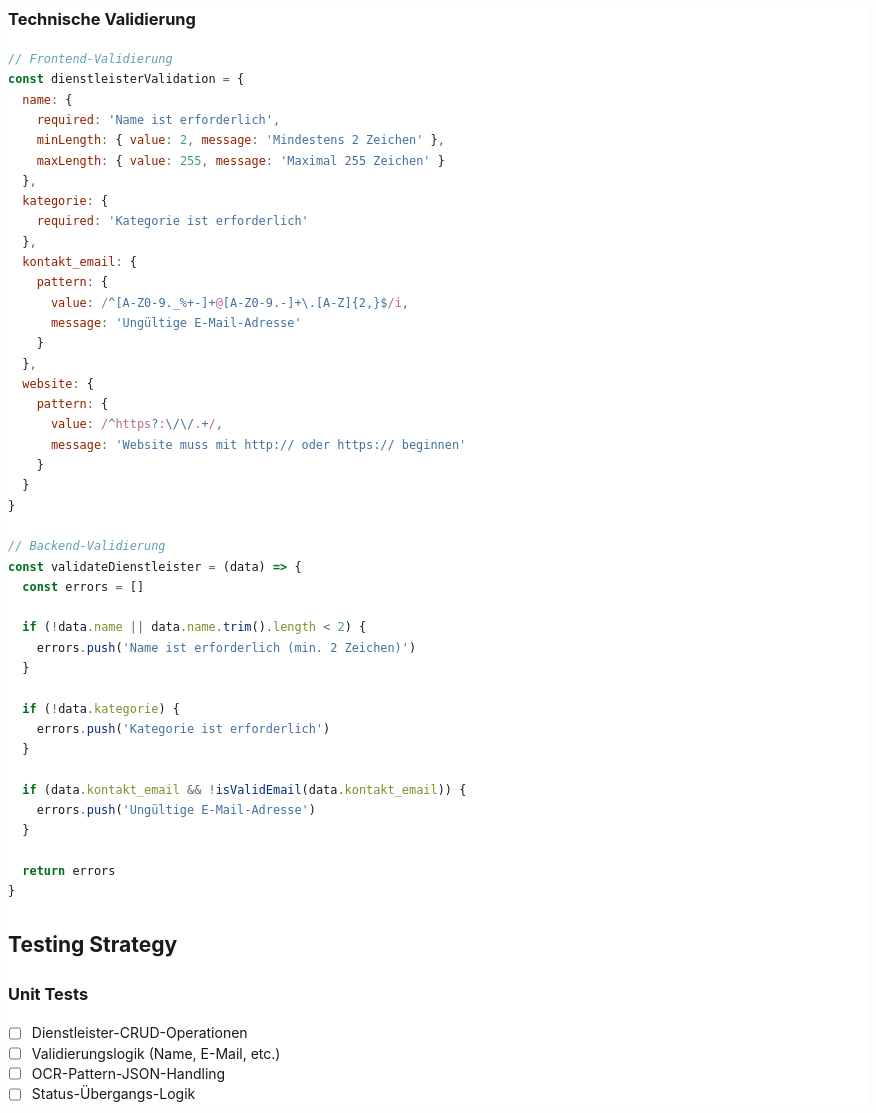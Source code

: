 ### Technische Validierung
```javascript
// Frontend-Validierung
const dienstleisterValidation = {
  name: {
    required: 'Name ist erforderlich',
    minLength: { value: 2, message: 'Mindestens 2 Zeichen' },
    maxLength: { value: 255, message: 'Maximal 255 Zeichen' }
  },
  kategorie: {
    required: 'Kategorie ist erforderlich'
  },
  kontakt_email: {
    pattern: {
      value: /^[A-Z0-9._%+-]+@[A-Z0-9.-]+\.[A-Z]{2,}$/i,
      message: 'Ungültige E-Mail-Adresse'
    }
  },
  website: {
    pattern: {
      value: /^https?:\/\/.+/,
      message: 'Website muss mit http:// oder https:// beginnen'
    }
  }
}

// Backend-Validierung
const validateDienstleister = (data) => {
  const errors = []
  
  if (!data.name || data.name.trim().length < 2) {
    errors.push('Name ist erforderlich (min. 2 Zeichen)')
  }
  
  if (!data.kategorie) {
    errors.push('Kategorie ist erforderlich')
  }
  
  if (data.kontakt_email && !isValidEmail(data.kontakt_email)) {
    errors.push('Ungültige E-Mail-Adresse')
  }
  
  return errors
}
```

## Testing Strategy

### Unit Tests
- [ ] Dienstleister-CRUD-Operationen
- [ ] Validierungslogik (Name, E-Mail, etc.)
- [ ] OCR-Pattern-JSON-Handling
- [ ] Status-Übergangs-Logik
